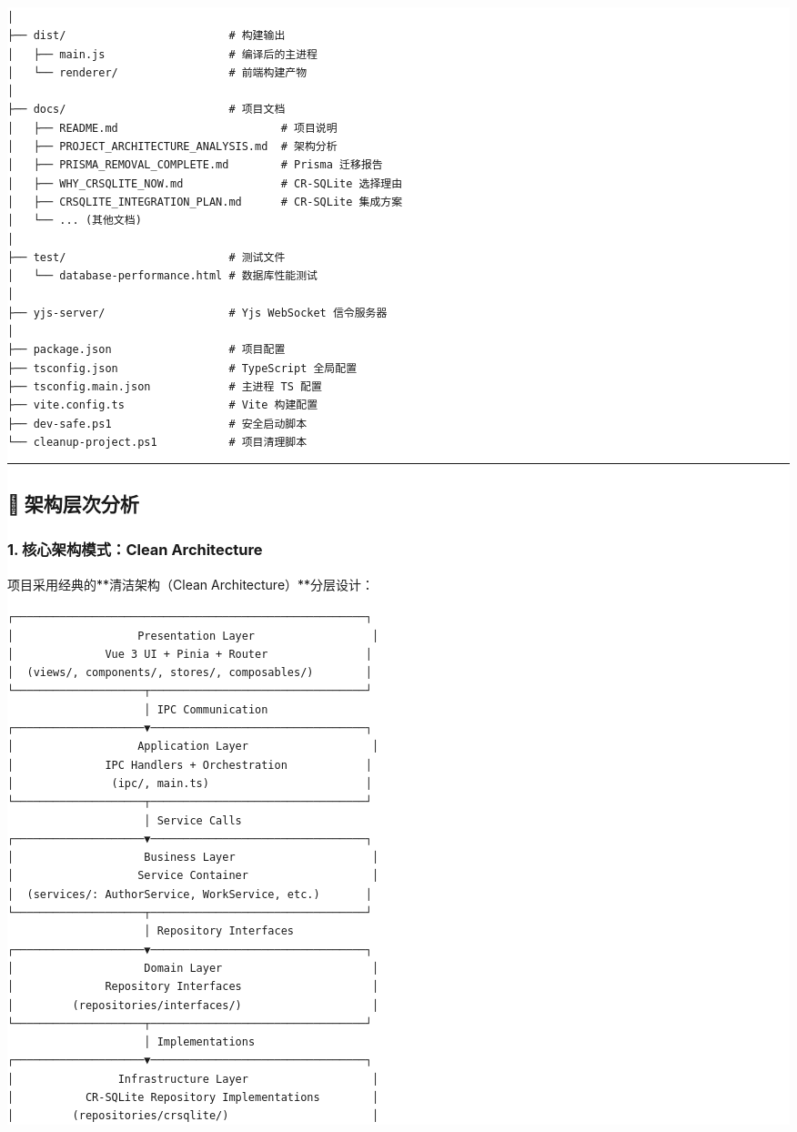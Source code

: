 ```
│
├── dist/                         # 构建输出
│   ├── main.js                   # 编译后的主进程
│   └── renderer/                 # 前端构建产物
│
├── docs/                         # 项目文档
│   ├── README.md                         # 项目说明
│   ├── PROJECT_ARCHITECTURE_ANALYSIS.md  # 架构分析
│   ├── PRISMA_REMOVAL_COMPLETE.md        # Prisma 迁移报告
│   ├── WHY_CRSQLITE_NOW.md               # CR-SQLite 选择理由
│   ├── CRSQLITE_INTEGRATION_PLAN.md      # CR-SQLite 集成方案
│   └── ... (其他文档)
│
├── test/                         # 测试文件
│   └── database-performance.html # 数据库性能测试
│
├── yjs-server/                   # Yjs WebSocket 信令服务器
│
├── package.json                  # 项目配置
├── tsconfig.json                 # TypeScript 全局配置
├── tsconfig.main.json            # 主进程 TS 配置
├── vite.config.ts                # Vite 构建配置
├── dev-safe.ps1                  # 安全启动脚本
└── cleanup-project.ps1           # 项目清理脚本
```

---

## 🔄 架构层次分析

### 1. 核心架构模式：Clean Architecture

项目采用经典的**清洁架构（Clean Architecture）**分层设计：

```
┌──────────────────────────────────────────────────────┐
│                   Presentation Layer                  │
│              Vue 3 UI + Pinia + Router               │
│  (views/, components/, stores/, composables/)        │
└────────────────────┬─────────────────────────────────┘
                     │ IPC Communication
┌────────────────────▼─────────────────────────────────┐
│                   Application Layer                   │
│              IPC Handlers + Orchestration            │
│               (ipc/, main.ts)                        │
└────────────────────┬─────────────────────────────────┘
                     │ Service Calls
┌────────────────────▼─────────────────────────────────┐
│                    Business Layer                     │
│                   Service Container                   │
│  (services/: AuthorService, WorkService, etc.)       │
└────────────────────┬─────────────────────────────────┘
                     │ Repository Interfaces
┌────────────────────▼─────────────────────────────────┐
│                    Domain Layer                       │
│              Repository Interfaces                    │
│         (repositories/interfaces/)                    │
└────────────────────┬─────────────────────────────────┘
                     │ Implementations
┌────────────────────▼─────────────────────────────────┐
│                Infrastructure Layer                   │
│           CR-SQLite Repository Implementations        │
│         (repositories/crsqlite/)                      │
```